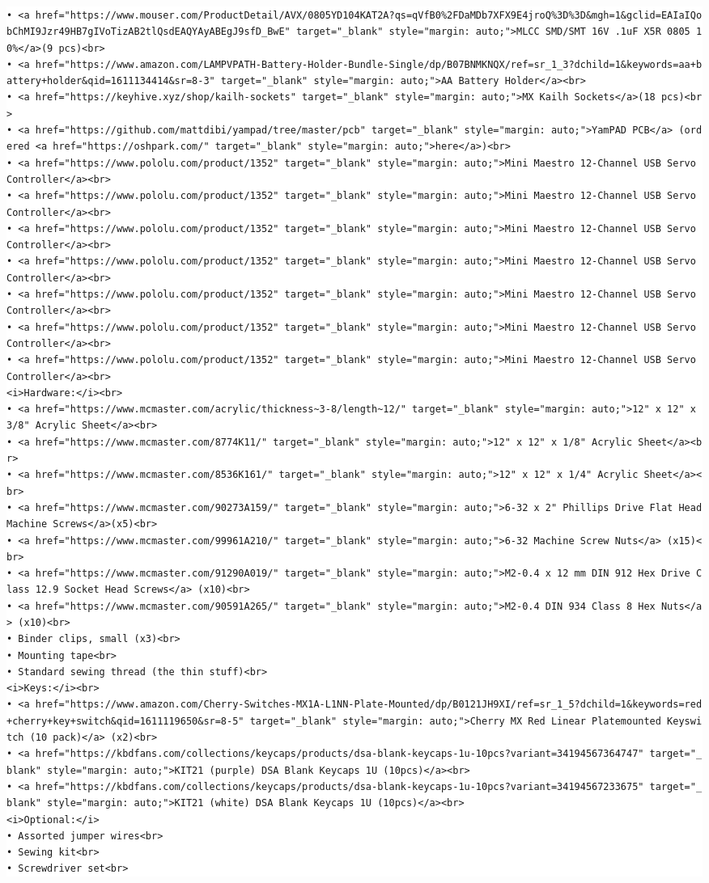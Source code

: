    • <a href="https://www.mouser.com/ProductDetail/AVX/0805YD104KAT2A?qs=qVfB0%2FDaMDb7XFX9E4jroQ%3D%3D&mgh=1&gclid=EAIaIQobChMI9Jzr49HB7gIVoTizAB2tlQsdEAQYAyABEgJ9sfD_BwE" target="_blank" style="margin: auto;">MLCC SMD/SMT 16V .1uF X5R 0805 10%</a>(9 pcs)<br>
    • <a href="https://www.amazon.com/LAMPVPATH-Battery-Holder-Bundle-Single/dp/B07BNMKNQX/ref=sr_1_3?dchild=1&keywords=aa+battery+holder&qid=1611134414&sr=8-3" target="_blank" style="margin: auto;">AA Battery Holder</a><br>
    • <a href="https://keyhive.xyz/shop/kailh-sockets" target="_blank" style="margin: auto;">MX Kailh Sockets</a>(18 pcs)<br>
    • <a href="https://github.com/mattdibi/yampad/tree/master/pcb" target="_blank" style="margin: auto;">YamPAD PCB</a> (ordered <a href="https://oshpark.com/" target="_blank" style="margin: auto;">here</a>)<br>
    • <a href="https://www.pololu.com/product/1352" target="_blank" style="margin: auto;">Mini Maestro 12-Channel USB Servo Controller</a><br>
    • <a href="https://www.pololu.com/product/1352" target="_blank" style="margin: auto;">Mini Maestro 12-Channel USB Servo Controller</a><br>
    • <a href="https://www.pololu.com/product/1352" target="_blank" style="margin: auto;">Mini Maestro 12-Channel USB Servo Controller</a><br>
    • <a href="https://www.pololu.com/product/1352" target="_blank" style="margin: auto;">Mini Maestro 12-Channel USB Servo Controller</a><br>
    • <a href="https://www.pololu.com/product/1352" target="_blank" style="margin: auto;">Mini Maestro 12-Channel USB Servo Controller</a><br>
    • <a href="https://www.pololu.com/product/1352" target="_blank" style="margin: auto;">Mini Maestro 12-Channel USB Servo Controller</a><br>
    • <a href="https://www.pololu.com/product/1352" target="_blank" style="margin: auto;">Mini Maestro 12-Channel USB Servo Controller</a><br>
    <i>Hardware:</i><br>
    • <a href="https://www.mcmaster.com/acrylic/thickness~3-8/length~12/" target="_blank" style="margin: auto;">12" x 12" x 3/8" Acrylic Sheet</a><br>
    • <a href="https://www.mcmaster.com/8774K11/" target="_blank" style="margin: auto;">12" x 12" x 1/8" Acrylic Sheet</a><br>
    • <a href="https://www.mcmaster.com/8536K161/" target="_blank" style="margin: auto;">12" x 12" x 1/4" Acrylic Sheet</a><br>
    • <a href="https://www.mcmaster.com/90273A159/" target="_blank" style="margin: auto;">6-32 x 2" Phillips Drive Flat Head Machine Screws</a>(x5)<br>
    • <a href="https://www.mcmaster.com/99961A210/" target="_blank" style="margin: auto;">6-32 Machine Screw Nuts</a> (x15)<br>
    • <a href="https://www.mcmaster.com/91290A019/" target="_blank" style="margin: auto;">M2-0.4 x 12 mm DIN 912 Hex Drive Class 12.9 Socket Head Screws</a> (x10)<br>
    • <a href="https://www.mcmaster.com/90591A265/" target="_blank" style="margin: auto;">M2-0.4 DIN 934 Class 8 Hex Nuts</a> (x10)<br>
    • Binder clips, small (x3)<br>
    • Mounting tape<br>
    • Standard sewing thread (the thin stuff)<br>
    <i>Keys:</i><br>
    • <a href="https://www.amazon.com/Cherry-Switches-MX1A-L1NN-Plate-Mounted/dp/B0121JH9XI/ref=sr_1_5?dchild=1&keywords=red+cherry+key+switch&qid=1611119650&sr=8-5" target="_blank" style="margin: auto;">Cherry MX Red Linear Platemounted Keyswitch (10 pack)</a> (x2)<br>
    • <a href="https://kbdfans.com/collections/keycaps/products/dsa-blank-keycaps-1u-10pcs?variant=34194567364747" target="_blank" style="margin: auto;">KIT21 (purple) DSA Blank Keycaps 1U (10pcs)</a><br>
    • <a href="https://kbdfans.com/collections/keycaps/products/dsa-blank-keycaps-1u-10pcs?variant=34194567233675" target="_blank" style="margin: auto;">KIT21 (white) DSA Blank Keycaps 1U (10pcs)</a><br>
    <i>Optional:</i>
    • Assorted jumper wires<br>
    • Sewing kit<br>
    • Screwdriver set<br>
</p>
